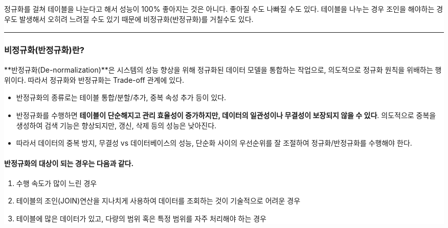 

정규화를 걸쳐 테이블을 나눈다고 해서 성능이 100% 좋아지는 것은 아니다. 좋아질 수도 나빠질 수도 있다. 테이블을 나누는 경우 조인을 해야하는 경우도 발생해서 오히려 느려질 수도 있기 때문에 비정규화(반정규화)를 거칠수도 있다.

---

### 비정규화(반정규화)란?



**반정규화(De-normalization)**은 시스템의 성능 향상을 위해 정규화된 데이터 모델을 통합하는 작업으로, 의도적으로 정규화 원칙을 위배하는 행위이다. 따라서 정규화와 반정규화는 Trade-off 관계에 있다.    

 

* 반정규화의 종류로는 테이블 통합/분할/추가, 중복 속성 추가 등이 있다. 

* 반정규화를 수행하면 **테이블이 단순해지고 관리 효율성이 증가하지만, 데이터의 일관성이나 무결성이 보장되지 않을 수 있다**. 의도적으로 중복을 생성하여 검색 기능은 향상되지만, 갱신, 삭제 등의 성능은 낮아진다. 

* 따라서 데이터의 중복 방지, 무결성 vs 데이터베이스의 성능, 단순화 사이의 우선순위를 잘 조절하여 정규화/반정규화를 수행해야 한다. 

   


#### 반정규화의 대상이 되는 경우는 다음과 같다. 

 

1. 수행 속도가 많이 느린 경우 

2. 테이블의 조인(JOIN)연산을 지나치게 사용하여 데이터를 조회하는 것이 기술적으로 어려운 경우

3. 테이블에 많은 데이터가 있고, 다량의 범위 혹은 특정 범위를 자주 처리해야 하는 경우

